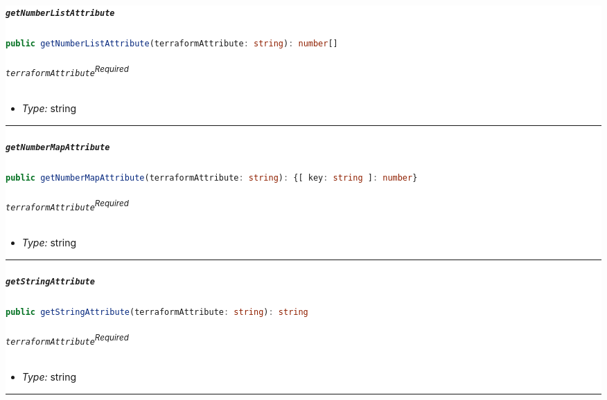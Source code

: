 
##### `getNumberListAttribute` <a name="getNumberListAttribute" id="rhizo-co-terraform-provider-grafana.dataGrafanaOrganizationPreferences.DataGrafanaOrganizationPreferences.getNumberListAttribute"></a>

```typescript
public getNumberListAttribute(terraformAttribute: string): number[]
```

###### `terraformAttribute`<sup>Required</sup> <a name="terraformAttribute" id="rhizo-co-terraform-provider-grafana.dataGrafanaOrganizationPreferences.DataGrafanaOrganizationPreferences.getNumberListAttribute.parameter.terraformAttribute"></a>

- *Type:* string

---

##### `getNumberMapAttribute` <a name="getNumberMapAttribute" id="rhizo-co-terraform-provider-grafana.dataGrafanaOrganizationPreferences.DataGrafanaOrganizationPreferences.getNumberMapAttribute"></a>

```typescript
public getNumberMapAttribute(terraformAttribute: string): {[ key: string ]: number}
```

###### `terraformAttribute`<sup>Required</sup> <a name="terraformAttribute" id="rhizo-co-terraform-provider-grafana.dataGrafanaOrganizationPreferences.DataGrafanaOrganizationPreferences.getNumberMapAttribute.parameter.terraformAttribute"></a>

- *Type:* string

---

##### `getStringAttribute` <a name="getStringAttribute" id="rhizo-co-terraform-provider-grafana.dataGrafanaOrganizationPreferences.DataGrafanaOrganizationPreferences.getStringAttribute"></a>

```typescript
public getStringAttribute(terraformAttribute: string): string
```

###### `terraformAttribute`<sup>Required</sup> <a name="terraformAttribute" id="rhizo-co-terraform-provider-grafana.dataGrafanaOrganizationPreferences.DataGrafanaOrganizationPreferences.getStringAttribute.parameter.terraformAttribute"></a>

- *Type:* string

---
